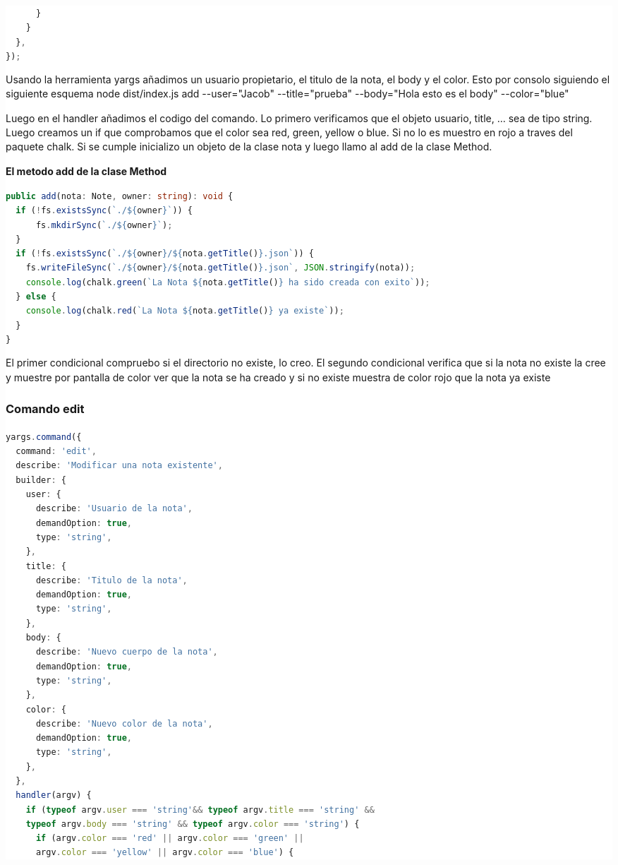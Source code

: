 ``` typescript
      }
    }
  },
});
```
Usando la herramienta yargs añadimos un usuario propietario, el titulo de la nota, el body y el color. Esto por consolo siguiendo el siguiente esquema node dist/index.js add --user="Jacob" --title="prueba" --body="Hola esto es el body" --color="blue"

Luego en el handler añadimos el codigo del comando. Lo primero verificamos que el objeto usuario, title, ... sea de tipo string. Luego creamos un if que comprobamos que el color sea red, green, yellow o blue. Si no lo es muestro en rojo a traves del paquete chalk.
Si se cumple inicializo un objeto de la clase nota y luego llamo al add de la clase Method.

__El metodo add de la clase Method__
``` typescript 
public add(nota: Note, owner: string): void {
  if (!fs.existsSync(`./${owner}`)) {
      fs.mkdirSync(`./${owner}`);
  }
  if (!fs.existsSync(`./${owner}/${nota.getTitle()}.json`)) {
    fs.writeFileSync(`./${owner}/${nota.getTitle()}.json`, JSON.stringify(nota));
    console.log(chalk.green(`La Nota ${nota.getTitle()} ha sido creada con exito`));
  } else {
    console.log(chalk.red(`La Nota ${nota.getTitle()} ya existe`));
  }
}
```
El primer condicional compruebo si el directorio no existe, lo creo.
El segundo condicional verifica que si la nota no existe la cree y muestre por pantalla de color ver que la nota se ha creado y si no existe muestra de color rojo que la nota ya existe

### Comando edit
``` typescript
yargs.command({
  command: 'edit',
  describe: 'Modificar una nota existente',
  builder: {
    user: {
      describe: 'Usuario de la nota',
      demandOption: true,
      type: 'string',
    },
    title: {
      describe: 'Titulo de la nota',
      demandOption: true,
      type: 'string',
    },
    body: {
      describe: 'Nuevo cuerpo de la nota',
      demandOption: true,
      type: 'string',
    },
    color: {
      describe: 'Nuevo color de la nota',
      demandOption: true,
      type: 'string',
    },
  },
  handler(argv) {
    if (typeof argv.user === 'string'&& typeof argv.title === 'string' &&
    typeof argv.body === 'string' && typeof argv.color === 'string') {
      if (argv.color === 'red' || argv.color === 'green' ||
      argv.color === 'yellow' || argv.color === 'blue') {
```